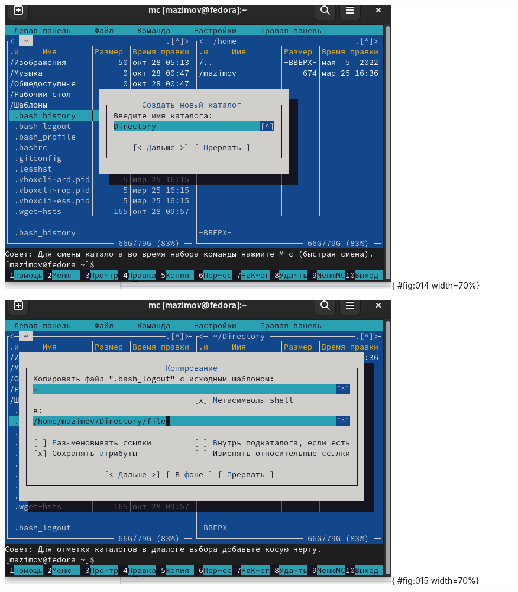 ![Создание каталога](image/14.png){ #fig:014 width=70%}

![Копирование в каталог](image/15.png){ #fig:015 width=70%}
